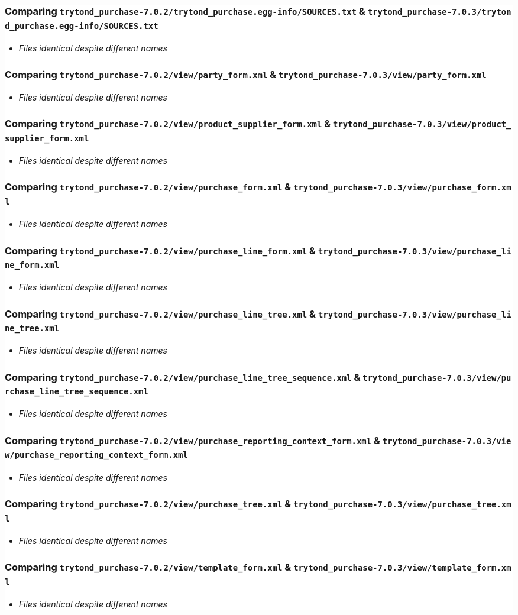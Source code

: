 ### Comparing `trytond_purchase-7.0.2/trytond_purchase.egg-info/SOURCES.txt` & `trytond_purchase-7.0.3/trytond_purchase.egg-info/SOURCES.txt`

 * *Files identical despite different names*

### Comparing `trytond_purchase-7.0.2/view/party_form.xml` & `trytond_purchase-7.0.3/view/party_form.xml`

 * *Files identical despite different names*

### Comparing `trytond_purchase-7.0.2/view/product_supplier_form.xml` & `trytond_purchase-7.0.3/view/product_supplier_form.xml`

 * *Files identical despite different names*

### Comparing `trytond_purchase-7.0.2/view/purchase_form.xml` & `trytond_purchase-7.0.3/view/purchase_form.xml`

 * *Files identical despite different names*

### Comparing `trytond_purchase-7.0.2/view/purchase_line_form.xml` & `trytond_purchase-7.0.3/view/purchase_line_form.xml`

 * *Files identical despite different names*

### Comparing `trytond_purchase-7.0.2/view/purchase_line_tree.xml` & `trytond_purchase-7.0.3/view/purchase_line_tree.xml`

 * *Files identical despite different names*

### Comparing `trytond_purchase-7.0.2/view/purchase_line_tree_sequence.xml` & `trytond_purchase-7.0.3/view/purchase_line_tree_sequence.xml`

 * *Files identical despite different names*

### Comparing `trytond_purchase-7.0.2/view/purchase_reporting_context_form.xml` & `trytond_purchase-7.0.3/view/purchase_reporting_context_form.xml`

 * *Files identical despite different names*

### Comparing `trytond_purchase-7.0.2/view/purchase_tree.xml` & `trytond_purchase-7.0.3/view/purchase_tree.xml`

 * *Files identical despite different names*

### Comparing `trytond_purchase-7.0.2/view/template_form.xml` & `trytond_purchase-7.0.3/view/template_form.xml`

 * *Files identical despite different names*

